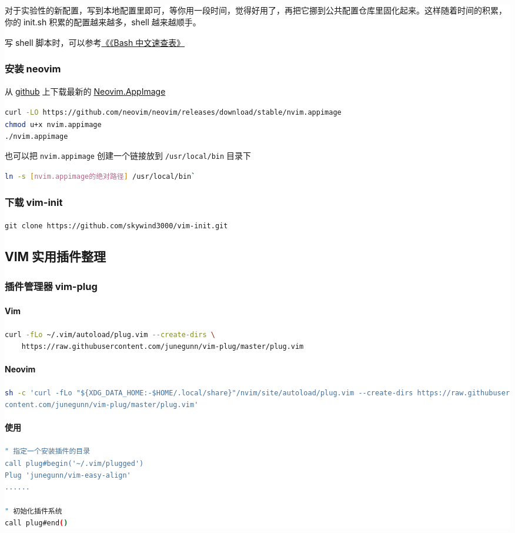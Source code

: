 对于实验性的新配置，写到本地配置里即可，等你用一段时间，觉得好用了，再把它挪到公共配置仓库里固化起来。这样随着时间的积累，你的 init.sh 积累的配置越来越多，shell 越来越顺手。

写 shell 脚本时，可以参考[《《Bash 中文速查表》](https://github.com/skywind3000/awesome-cheatsheets/blob/master/languages/bash.sh)

### 安装 neovim

从 [github](www.github.com/) 上下载最新的 [Neovim.AppImage](https://github.com/neovim/neovim/tags)

```bash
curl -LO https://github.com/neovim/neovim/releases/download/stable/nvim.appimage
chmod u+x nvim.appimage
./nvim.appimage
```

也可以把 `nvim.appimage` 创建一个链接放到 `/usr/local/bin` 目录下

```bash
ln -s [nvim.appimage的绝对路径] /usr/local/bin`
```

### 下载 vim-init

```shell
git clone https://github.com/skywind3000/vim-init.git
```

## VIM 实用插件整理

### 插件管理器 vim-plug

#### Vim

```bash
curl -fLo ~/.vim/autoload/plug.vim --create-dirs \
    https://raw.githubusercontent.com/junegunn/vim-plug/master/plug.vim
```

#### Neovim

```bash
sh -c 'curl -fLo "${XDG_DATA_HOME:-$HOME/.local/share}"/nvim/site/autoload/plug.vim --create-dirs https://raw.githubusercontent.com/junegunn/vim-plug/master/plug.vim'
```

#### 使用

```bash
" 指定一个安装插件的目录
call plug#begin('~/.vim/plugged')
Plug 'junegunn/vim-easy-align'
......

" 初始化插件系统
call plug#end()
```
